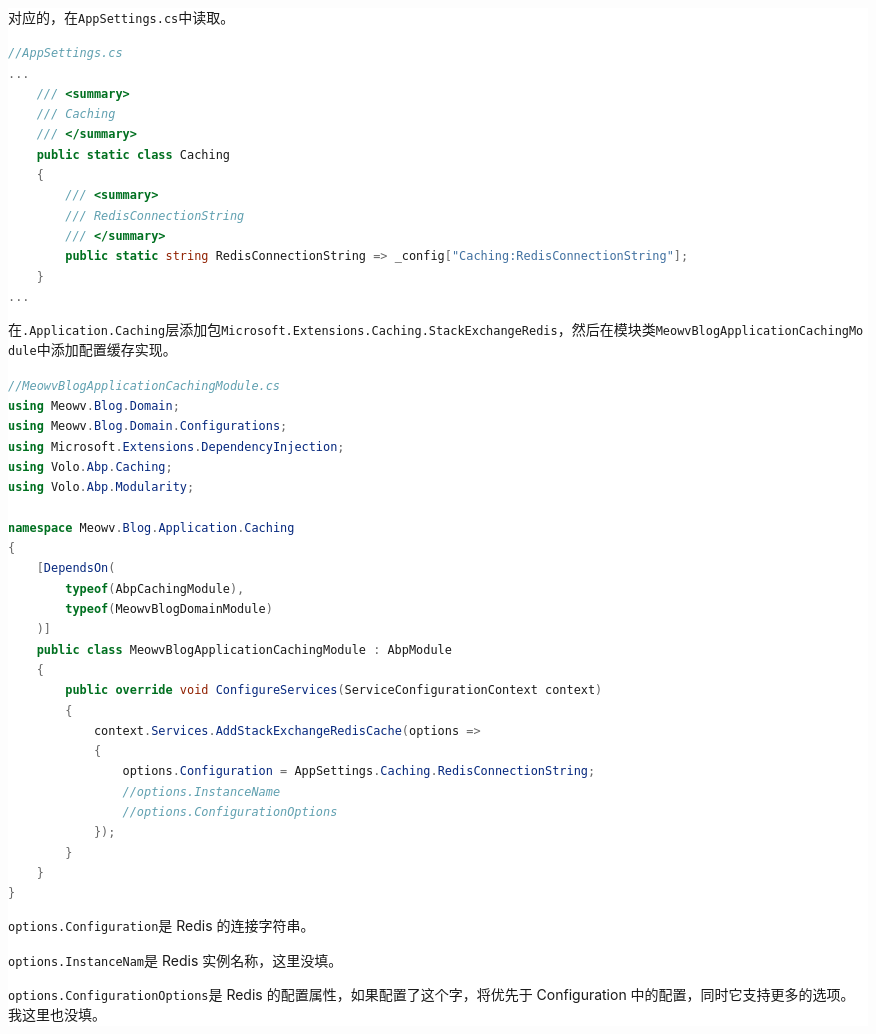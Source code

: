 对应的，在`AppSettings.cs`中读取。

```csharp
//AppSettings.cs
...
    /// <summary>
    /// Caching
    /// </summary>
    public static class Caching
    {
        /// <summary>
        /// RedisConnectionString
        /// </summary>
        public static string RedisConnectionString => _config["Caching:RedisConnectionString"];
    }
...
```

在`.Application.Caching`层添加包`Microsoft.Extensions.Caching.StackExchangeRedis`，然后在模块类`MeowvBlogApplicationCachingModule`中添加配置缓存实现。

```csharp
//MeowvBlogApplicationCachingModule.cs
using Meowv.Blog.Domain;
using Meowv.Blog.Domain.Configurations;
using Microsoft.Extensions.DependencyInjection;
using Volo.Abp.Caching;
using Volo.Abp.Modularity;

namespace Meowv.Blog.Application.Caching
{
    [DependsOn(
        typeof(AbpCachingModule),
        typeof(MeowvBlogDomainModule)
    )]
    public class MeowvBlogApplicationCachingModule : AbpModule
    {
        public override void ConfigureServices(ServiceConfigurationContext context)
        {
            context.Services.AddStackExchangeRedisCache(options =>
            {
                options.Configuration = AppSettings.Caching.RedisConnectionString;
                //options.InstanceName
                //options.ConfigurationOptions
            });
        }
    }
}
```

`options.Configuration`是 Redis 的连接字符串。

`options.InstanceNam`是 Redis 实例名称，这里没填。

`options.ConfigurationOptions`是 Redis 的配置属性，如果配置了这个字，将优先于 Configuration 中的配置，同时它支持更多的选项。我这里也没填。
